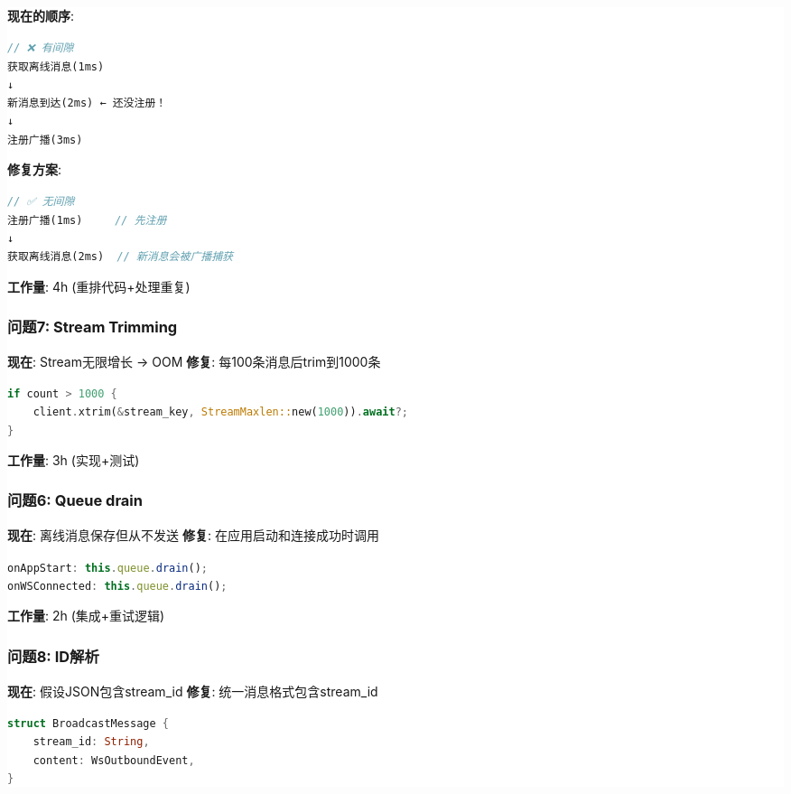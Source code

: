 **现在的顺序**:
```rust
// ❌ 有间隙
获取离线消息(1ms)
↓
新消息到达(2ms) ← 还没注册！
↓
注册广播(3ms)
```

**修复方案**:
```rust
// ✅ 无间隙
注册广播(1ms)     // 先注册
↓
获取离线消息(2ms)  // 新消息会被广播捕获
```

**工作量**: 4h (重排代码+处理重复)

### 问题7: Stream Trimming

**现在**: Stream无限增长 → OOM
**修复**: 每100条消息后trim到1000条

```rust
if count > 1000 {
    client.xtrim(&stream_key, StreamMaxlen::new(1000)).await?;
}
```

**工作量**: 3h (实现+测试)

### 问题6: Queue drain

**现在**: 离线消息保存但从不发送
**修复**: 在应用启动和连接成功时调用

```typescript
onAppStart: this.queue.drain();
onWSConnected: this.queue.drain();
```

**工作量**: 2h (集成+重试逻辑)

### 问题8: ID解析

**现在**: 假设JSON包含stream_id
**修复**: 统一消息格式包含stream_id

```rust
struct BroadcastMessage {
    stream_id: String,
    content: WsOutboundEvent,
}
```
